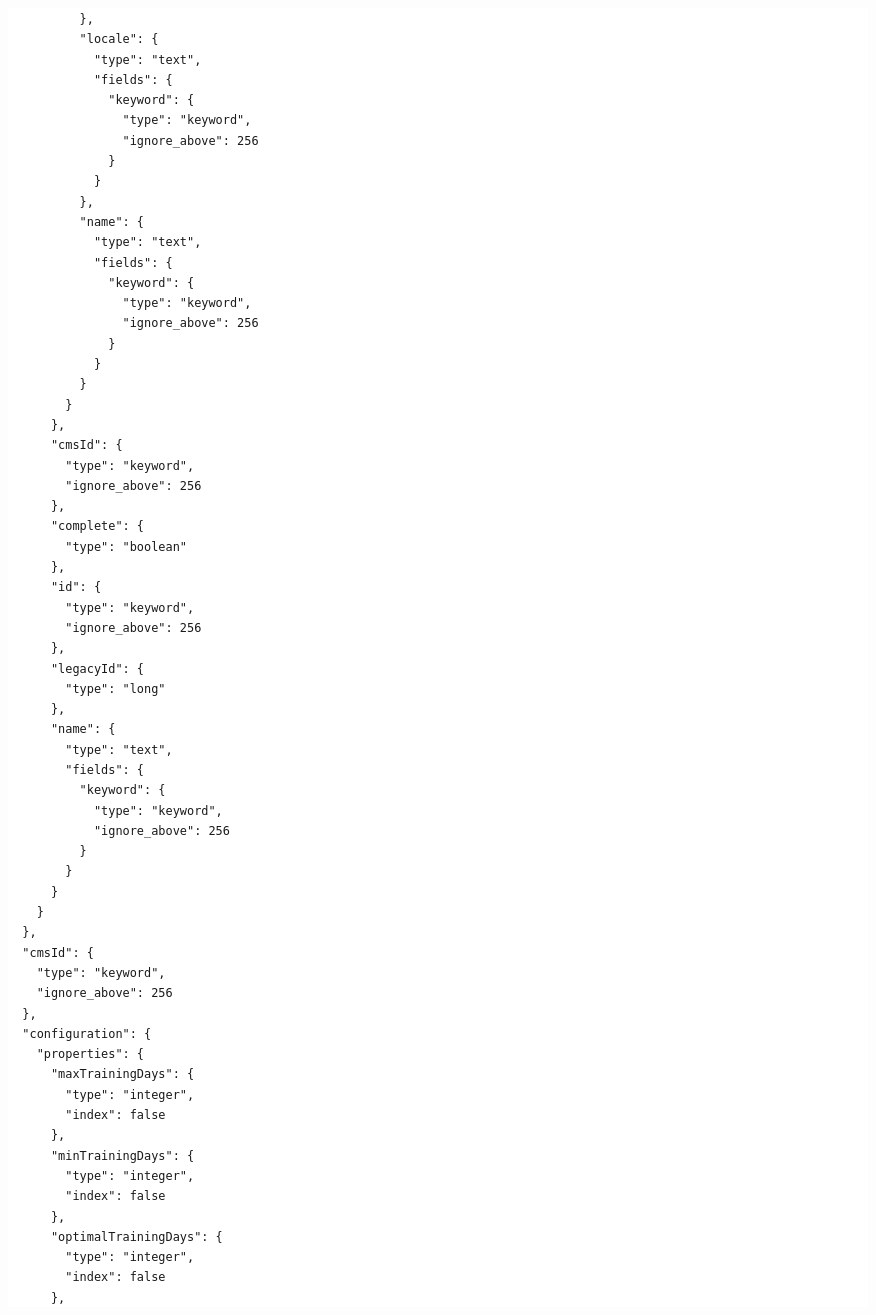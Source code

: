              },
              "locale": {
                "type": "text",
                "fields": {
                  "keyword": {
                    "type": "keyword",
                    "ignore_above": 256
                  }
                }
              },
              "name": {
                "type": "text",
                "fields": {
                  "keyword": {
                    "type": "keyword",
                    "ignore_above": 256
                  }
                }
              }
            }
          },
          "cmsId": {
            "type": "keyword",
            "ignore_above": 256
          },
          "complete": {
            "type": "boolean"
          },
          "id": {
            "type": "keyword",
            "ignore_above": 256
          },
          "legacyId": {
            "type": "long"
          },
          "name": {
            "type": "text",
            "fields": {
              "keyword": {
                "type": "keyword",
                "ignore_above": 256
              }
            }
          }
        }
      },
      "cmsId": {
        "type": "keyword",
        "ignore_above": 256
      },
      "configuration": {
        "properties": {
          "maxTrainingDays": {
            "type": "integer",
            "index": false
          },
          "minTrainingDays": {
            "type": "integer",
            "index": false
          },
          "optimalTrainingDays": {
            "type": "integer",
            "index": false
          },